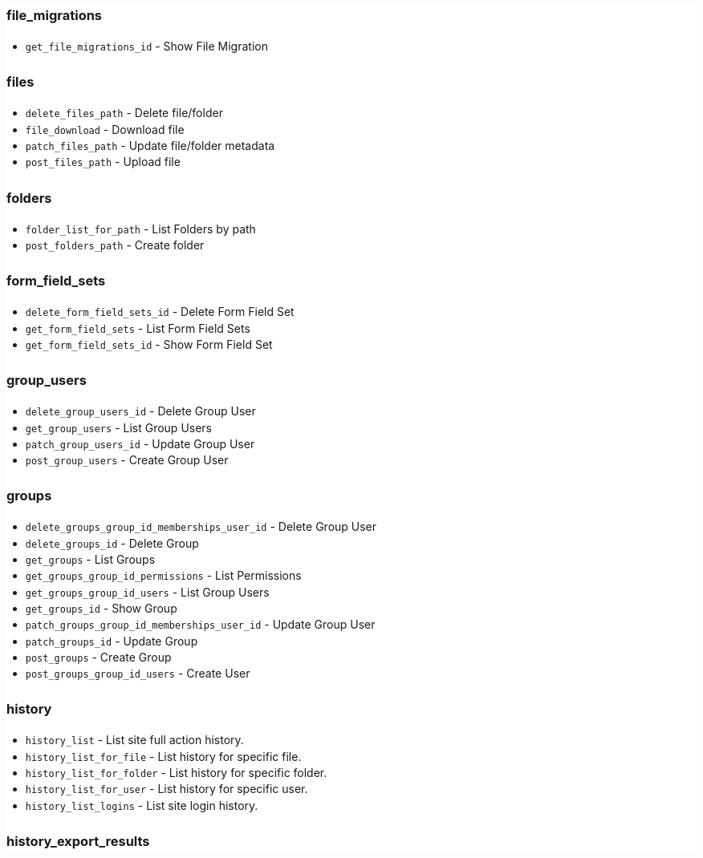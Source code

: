 ### file_migrations

* `get_file_migrations_id` - Show File Migration

### files

* `delete_files_path` - Delete file/folder
* `file_download` - Download file
* `patch_files_path` - Update file/folder metadata
* `post_files_path` - Upload file

### folders

* `folder_list_for_path` - List Folders by path
* `post_folders_path` - Create folder

### form_field_sets

* `delete_form_field_sets_id` - Delete Form Field Set
* `get_form_field_sets` - List Form Field Sets
* `get_form_field_sets_id` - Show Form Field Set

### group_users

* `delete_group_users_id` - Delete Group User
* `get_group_users` - List Group Users
* `patch_group_users_id` - Update Group User
* `post_group_users` - Create Group User

### groups

* `delete_groups_group_id_memberships_user_id` - Delete Group User
* `delete_groups_id` - Delete Group
* `get_groups` - List Groups
* `get_groups_group_id_permissions` - List Permissions
* `get_groups_group_id_users` - List Group Users
* `get_groups_id` - Show Group
* `patch_groups_group_id_memberships_user_id` - Update Group User
* `patch_groups_id` - Update Group
* `post_groups` - Create Group
* `post_groups_group_id_users` - Create User

### history

* `history_list` - List site full action history.
* `history_list_for_file` - List history for specific file.
* `history_list_for_folder` - List history for specific folder.
* `history_list_for_user` - List history for specific user.
* `history_list_logins` - List site login history.

### history_export_results
